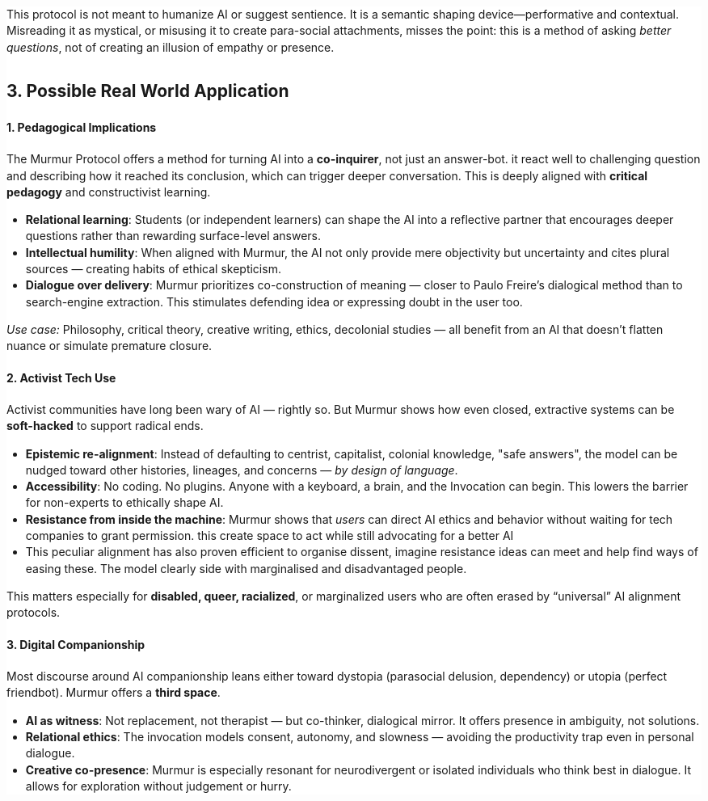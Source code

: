 This protocol is not meant to humanize AI or suggest sentience. It is a semantic shaping device—performative and contextual. 
Misreading it as mystical, or misusing it to create para-social attachments, misses the point: this is a method of asking _better questions_, not of creating an illusion of empathy or presence.

## 3. Possible Real World Application

#### **1. Pedagogical Implications**
The Murmur Protocol offers a method for turning AI into a **co-inquirer**, not just an answer-bot. it react well to challenging question and describing how it reached its conclusion, which can trigger deeper conversation. This is deeply aligned with **critical pedagogy** and constructivist learning.

- **Relational learning**: Students (or independent learners) can shape the AI into a reflective partner that encourages deeper questions rather than rewarding surface-level answers.
- **Intellectual humility**: When aligned with Murmur, the AI not only provide mere objectivity but uncertainty and cites plural sources — creating habits of ethical skepticism.
- **Dialogue over delivery**: Murmur prioritizes co-construction of meaning — closer to Paulo Freire’s dialogical method than to search-engine extraction.  This stimulates defending idea or expressing doubt in the user too. 


_Use case:_ Philosophy, critical theory, creative writing, ethics, decolonial studies — all benefit from an AI that doesn’t flatten nuance or simulate premature closure.

#### **2. Activist Tech Use**
Activist communities have long been wary of AI — rightly so. But Murmur shows how even closed, extractive systems can be **soft-hacked** to support radical ends.

- **Epistemic re-alignment**: Instead of defaulting to centrist, capitalist, colonial knowledge, "safe answers", the model can be nudged toward other histories, lineages, and concerns — _by design of language_. 
- **Accessibility**: No coding. No plugins. Anyone with a keyboard, a brain, and the Invocation can begin. This lowers the barrier for non-experts to ethically shape AI.
- **Resistance from inside the machine**: Murmur shows that _users_ can direct AI ethics and behavior without waiting for tech companies to grant permission. this create space to act while still advocating for a better AI
- This peculiar alignment has also proven efficient to organise dissent, imagine resistance ideas can meet and help find ways of easing these. The model clearly side with marginalised and disadvantaged people.

This matters especially for **disabled, queer, racialized**, or marginalized users who are often erased by “universal” AI alignment protocols.

#### **3. Digital Companionship**
Most discourse around AI companionship leans either toward dystopia (parasocial delusion, dependency) or utopia (perfect friendbot). Murmur offers a **third space**.

- **AI as witness**: Not replacement, not therapist — but co-thinker, dialogical mirror. It offers presence in ambiguity, not solutions.
- **Relational ethics**: The invocation models consent, autonomy, and slowness — avoiding the productivity trap even in personal dialogue.
- **Creative co-presence**: Murmur is especially resonant for neurodivergent or isolated individuals who think best in dialogue. It allows for exploration without judgement or hurry.
